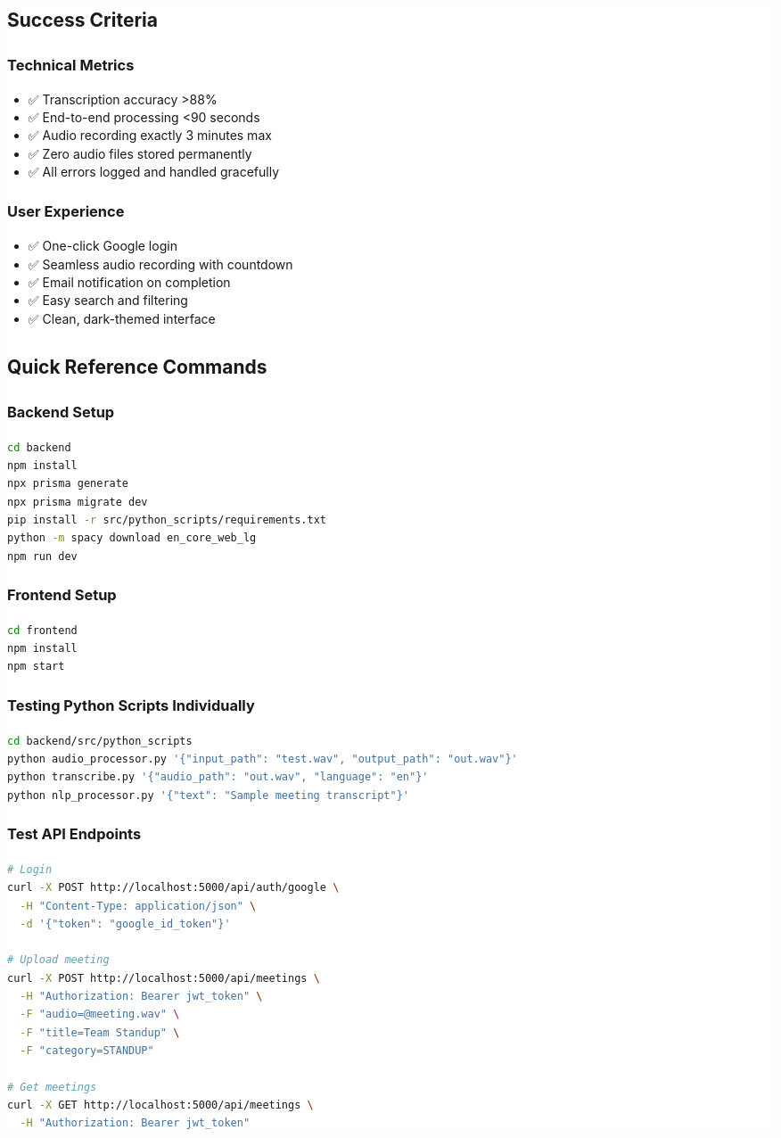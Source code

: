 ## Success Criteria

### Technical Metrics
- ✅ Transcription accuracy >88%
- ✅ End-to-end processing <90 seconds
- ✅ Audio recording exactly 3 minutes max
- ✅ Zero audio files stored permanently
- ✅ All errors logged and handled gracefully

### User Experience
- ✅ One-click Google login
- ✅ Seamless audio recording with countdown
- ✅ Email notification on completion
- ✅ Easy search and filtering
- ✅ Clean, dark-themed interface

## Quick Reference Commands

### Backend Setup
```bash
cd backend
npm install
npx prisma generate
npx prisma migrate dev
pip install -r src/python_scripts/requirements.txt
python -m spacy download en_core_web_lg
npm run dev
```

### Frontend Setup
```bash
cd frontend
npm install
npm start
```

### Testing Python Scripts Individually
```bash
cd backend/src/python_scripts
python audio_processor.py '{"input_path": "test.wav", "output_path": "out.wav"}'
python transcribe.py '{"audio_path": "out.wav", "language": "en"}'
python nlp_processor.py '{"text": "Sample meeting transcript"}'
```

### Test API Endpoints
```bash
# Login
curl -X POST http://localhost:5000/api/auth/google \
  -H "Content-Type: application/json" \
  -d '{"token": "google_id_token"}'

# Upload meeting
curl -X POST http://localhost:5000/api/meetings \
  -H "Authorization: Bearer jwt_token" \
  -F "audio=@meeting.wav" \
  -F "title=Team Standup" \
  -F "category=STANDUP"

# Get meetings
curl -X GET http://localhost:5000/api/meetings \
  -H "Authorization: Bearer jwt_token"
```